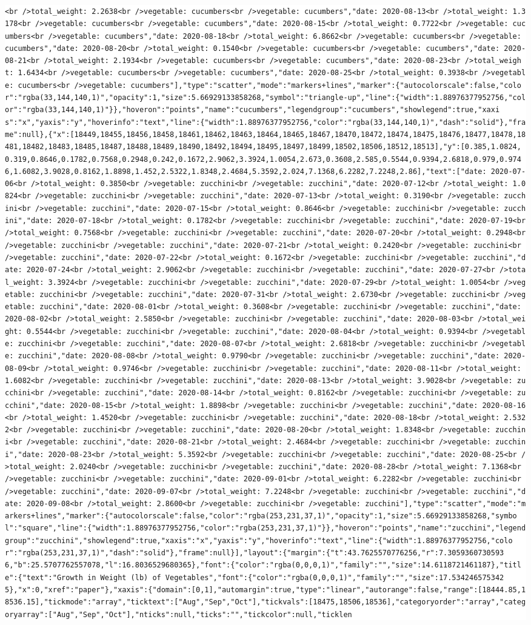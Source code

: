 ```{=html}
<br />total_weight: 2.2638<br />vegetable: cucumbers<br />vegetable: cucumbers","date: 2020-08-13<br />total_weight: 1.3178<br />vegetable: cucumbers<br />vegetable: cucumbers","date: 2020-08-15<br />total_weight: 0.7722<br />vegetable: cucumbers<br />vegetable: cucumbers","date: 2020-08-18<br />total_weight: 6.8662<br />vegetable: cucumbers<br />vegetable: cucumbers","date: 2020-08-20<br />total_weight: 0.1540<br />vegetable: cucumbers<br />vegetable: cucumbers","date: 2020-08-21<br />total_weight: 2.1934<br />vegetable: cucumbers<br />vegetable: cucumbers","date: 2020-08-23<br />total_weight: 1.6434<br />vegetable: cucumbers<br />vegetable: cucumbers","date: 2020-08-25<br />total_weight: 0.3938<br />vegetable: cucumbers<br />vegetable: cucumbers"],"type":"scatter","mode":"markers+lines","marker":{"autocolorscale":false,"color":"rgba(33,144,140,1)","opacity":1,"size":5.66929133858268,"symbol":"triangle-up","line":{"width":1.88976377952756,"color":"rgba(33,144,140,1)"}},"hoveron":"points","name":"cucumbers","legendgroup":"cucumbers","showlegend":true,"xaxis":"x","yaxis":"y","hoverinfo":"text","line":{"width":1.88976377952756,"color":"rgba(33,144,140,1)","dash":"solid"},"frame":null},{"x":[18449,18455,18456,18458,18461,18462,18463,18464,18465,18467,18470,18472,18474,18475,18476,18477,18478,18481,18482,18483,18485,18487,18488,18489,18490,18492,18494,18495,18497,18499,18502,18506,18512,18513],"y":[0.385,1.0824,0.319,0.8646,0.1782,0.7568,0.2948,0.242,0.1672,2.9062,3.3924,1.0054,2.673,0.3608,2.585,0.5544,0.9394,2.6818,0.979,0.9746,1.6082,3.9028,0.8162,1.8898,1.452,2.5322,1.8348,2.4684,5.3592,2.024,7.1368,6.2282,7.2248,2.86],"text":["date: 2020-07-06<br />total_weight: 0.3850<br />vegetable: zucchini<br />vegetable: zucchini","date: 2020-07-12<br />total_weight: 1.0824<br />vegetable: zucchini<br />vegetable: zucchini","date: 2020-07-13<br />total_weight: 0.3190<br />vegetable: zucchini<br />vegetable: zucchini","date: 2020-07-15<br />total_weight: 0.8646<br />vegetable: zucchini<br />vegetable: zucchini","date: 2020-07-18<br />total_weight: 0.1782<br />vegetable: zucchini<br />vegetable: zucchini","date: 2020-07-19<br />total_weight: 0.7568<br />vegetable: zucchini<br />vegetable: zucchini","date: 2020-07-20<br />total_weight: 0.2948<br />vegetable: zucchini<br />vegetable: zucchini","date: 2020-07-21<br />total_weight: 0.2420<br />vegetable: zucchini<br />vegetable: zucchini","date: 2020-07-22<br />total_weight: 0.1672<br />vegetable: zucchini<br />vegetable: zucchini","date: 2020-07-24<br />total_weight: 2.9062<br />vegetable: zucchini<br />vegetable: zucchini","date: 2020-07-27<br />total_weight: 3.3924<br />vegetable: zucchini<br />vegetable: zucchini","date: 2020-07-29<br />total_weight: 1.0054<br />vegetable: zucchini<br />vegetable: zucchini","date: 2020-07-31<br />total_weight: 2.6730<br />vegetable: zucchini<br />vegetable: zucchini","date: 2020-08-01<br />total_weight: 0.3608<br />vegetable: zucchini<br />vegetable: zucchini","date: 2020-08-02<br />total_weight: 2.5850<br />vegetable: zucchini<br />vegetable: zucchini","date: 2020-08-03<br />total_weight: 0.5544<br />vegetable: zucchini<br />vegetable: zucchini","date: 2020-08-04<br />total_weight: 0.9394<br />vegetable: zucchini<br />vegetable: zucchini","date: 2020-08-07<br />total_weight: 2.6818<br />vegetable: zucchini<br />vegetable: zucchini","date: 2020-08-08<br />total_weight: 0.9790<br />vegetable: zucchini<br />vegetable: zucchini","date: 2020-08-09<br />total_weight: 0.9746<br />vegetable: zucchini<br />vegetable: zucchini","date: 2020-08-11<br />total_weight: 1.6082<br />vegetable: zucchini<br />vegetable: zucchini","date: 2020-08-13<br />total_weight: 3.9028<br />vegetable: zucchini<br />vegetable: zucchini","date: 2020-08-14<br />total_weight: 0.8162<br />vegetable: zucchini<br />vegetable: zucchini","date: 2020-08-15<br />total_weight: 1.8898<br />vegetable: zucchini<br />vegetable: zucchini","date: 2020-08-16<br />total_weight: 1.4520<br />vegetable: zucchini<br />vegetable: zucchini","date: 2020-08-18<br />total_weight: 2.5322<br />vegetable: zucchini<br />vegetable: zucchini","date: 2020-08-20<br />total_weight: 1.8348<br />vegetable: zucchini<br />vegetable: zucchini","date: 2020-08-21<br />total_weight: 2.4684<br />vegetable: zucchini<br />vegetable: zucchini","date: 2020-08-23<br />total_weight: 5.3592<br />vegetable: zucchini<br />vegetable: zucchini","date: 2020-08-25<br />total_weight: 2.0240<br />vegetable: zucchini<br />vegetable: zucchini","date: 2020-08-28<br />total_weight: 7.1368<br />vegetable: zucchini<br />vegetable: zucchini","date: 2020-09-01<br />total_weight: 6.2282<br />vegetable: zucchini<br />vegetable: zucchini","date: 2020-09-07<br />total_weight: 7.2248<br />vegetable: zucchini<br />vegetable: zucchini","date: 2020-09-08<br />total_weight: 2.8600<br />vegetable: zucchini<br />vegetable: zucchini"],"type":"scatter","mode":"markers+lines","marker":{"autocolorscale":false,"color":"rgba(253,231,37,1)","opacity":1,"size":5.66929133858268,"symbol":"square","line":{"width":1.88976377952756,"color":"rgba(253,231,37,1)"}},"hoveron":"points","name":"zucchini","legendgroup":"zucchini","showlegend":true,"xaxis":"x","yaxis":"y","hoverinfo":"text","line":{"width":1.88976377952756,"color":"rgba(253,231,37,1)","dash":"solid"},"frame":null}],"layout":{"margin":{"t":43.7625570776256,"r":7.30593607305936,"b":25.5707762557078,"l":16.8036529680365},"font":{"color":"rgba(0,0,0,1)","family":"","size":14.6118721461187},"title":{"text":"Growth in Weight (lb) of Vegetables","font":{"color":"rgba(0,0,0,1)","family":"","size":17.5342465753425},"x":0,"xref":"paper"},"xaxis":{"domain":[0,1],"automargin":true,"type":"linear","autorange":false,"range":[18444.85,18536.15],"tickmode":"array","ticktext":["Aug","Sep","Oct"],"tickvals":[18475,18506,18536],"categoryorder":"array","categoryarray":["Aug","Sep","Oct"],"nticks":null,"ticks":"","tickcolor":null,"ticklen
```